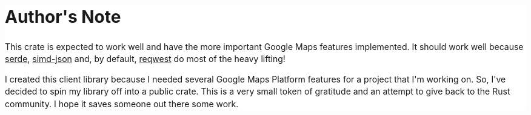 # Author's Note

This crate is expected to work well and have the more important Google Maps
features implemented. It should work well because
[serde](https://crates.io/crates/serde), [simd-json](https://crates.io/crates/simd-json)
and, by default, [reqwest](https://crates.io/crates/reqwest) do most of the
heavy lifting!

I created this client library because I needed several Google Maps Platform
features for a project that I'm working on. So, I've decided to spin my library
off into a public crate. This is a very small token of gratitude and an attempt
to give back to the Rust community. I hope it saves someone out there some work.
